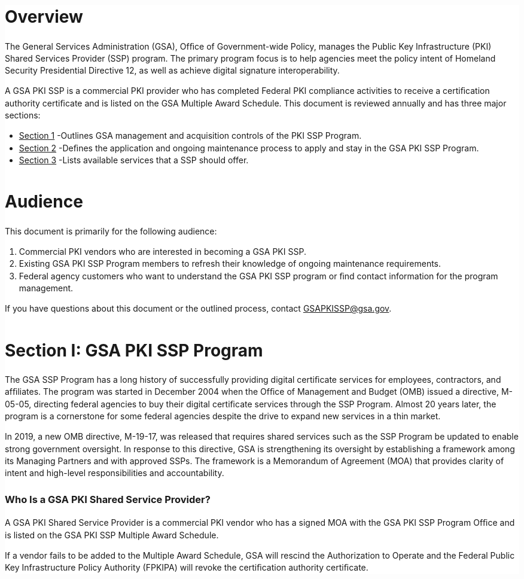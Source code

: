 # Overview

The General Services Administration (GSA), Ofﬁce of Government-wide Policy, manages the Public Key Infrastructure (PKI) Shared Services Provider (SSP) program. The primary program focus is to help agencies meet the policy intent of Homeland Security Presidential Directive 12, as well as achieve digital signature interoperability.

A GSA PKI SSP is a commercial PKI provider who has completed Federal PKI compliance activities to receive a certiﬁcation authority certiﬁcate and is listed on the GSA Multiple Award Schedule. This document is reviewed annually and has three major sections:

- [Section 1](#section-i-gsa-pki-ssp-program) -Outlines GSA management and acquisition controls of the PKI SSP Program.
- [Section 2](#section-ii-ssp-application-and-maintenance-activities) -Deﬁnes the application and ongoing maintenance process to apply and stay in the GSA PKI SSP Program.
- [Section 3](#section-iii-digital-certiﬁcate-services) -Lists available services that a SSP should offer.

# Audience

This document is primarily for the following audience:

1. Commercial PKI vendors who are interested in becoming a GSA PKI SSP.
2. Existing GSA PKI SSP Program members to refresh their knowledge of ongoing maintenance requirements. 
3. Federal agency customers who want to understand the GSA PKI SSP program or ﬁnd contact information for the program management.

If you have questions about this document or the outlined process, contact [GSAPKISSP@gsa.gov](GSAPKISSP@gsa.gov).

# Section I: GSA PKI SSP Program 

The GSA SSP Program has a long history of successfully providing digital certiﬁcate services for employees, contractors, and afﬁliates. The program was started in December 2004 when the Ofﬁce of Management and Budget (OMB) issued a directive, M-05-05, directing federal agencies to buy their digital certiﬁcate services through the SSP Program. Almost 20 years later, the program is a cornerstone for some federal agencies despite the drive to expand new services in a thin market. 

In 2019, a new OMB directive, M-19-17, was released that requires shared services such as the SSP Program be updated to enable strong government oversight. In response to this directive, GSA is strengthening its oversight by establishing a framework among its Managing Partners and with approved SSPs. The framework is a Memorandum of Agreement (MOA) that provides clarity of intent and high-level responsibilities and accountability. 

### Who Is a GSA PKI Shared Service Provider?

A GSA PKI Shared Service Provider is a commercial PKI vendor who has a signed MOA with the GSA PKI SSP Program Ofﬁce and is listed on the GSA PKI SSP Multiple Award Schedule.

If a vendor fails to be added to the Multiple Award Schedule, GSA will rescind the Authorization to Operate and the Federal Public Key Infrastructure Policy Authority (FPKIPA) will revoke the certiﬁcation authority certiﬁcate.

